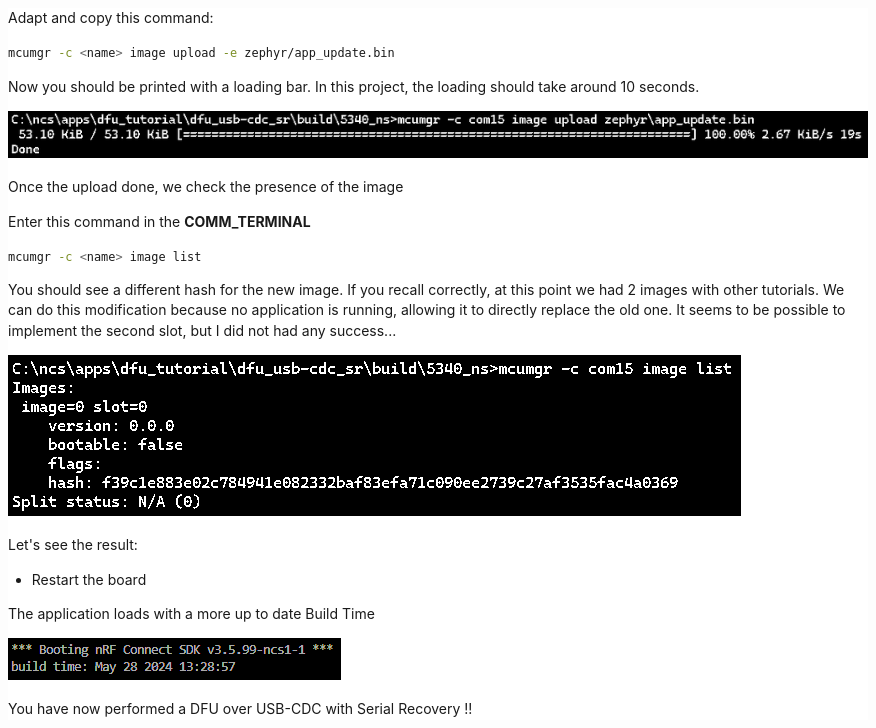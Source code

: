 Adapt and copy this command:

```bash
mcumgr -c <name> image upload -e zephyr/app_update.bin
```

Now you should be printed with a loading bar.
In this project, the loading should take around 10 seconds.

![Shows the upload of the file via MCUmgr](../img/NCS/SR/USB/mcumgr_upload.png)

Once the upload done, we check the presence of the image

Enter this command in the **COMM_TERMINAL**

```bash
mcumgr -c <name> image list
```

You should see a different hash for the new image.
If you recall correctly, at this point we had 2 images with other tutorials.
We can do this modification because no application is running, allowing it to directly replace the old one.
It seems to be possible to implement the second slot, but I did not had any success...

![Shows the list of images on target via MCUmgr](../img/NCS/SR/USB/mcumgr_list-2.png)

Let's see the result:

- Restart the board

The application loads with a more up to date Build Time

![Shows the DFU log in VSCode](../img/NCS/SR/USB/log_dfu.png)

You have now performed a DFU over USB-CDC with Serial Recovery !!
